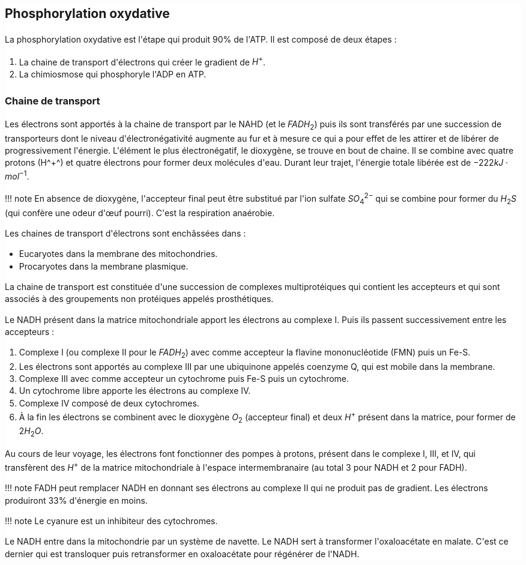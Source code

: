 ## Phosphorylation oxydative

La phosphorylation oxydative est l'étape qui produit 90% de l'ATP. Il est composé de deux étapes :

1. La chaine de transport d'électrons qui créer le gradient de $H^+$.
2. La chimiosmose qui phosphoryle l'ADP en ATP.

### Chaine de transport

Les électrons sont apportés à la chaine de transport par le NAHD (et le $FADH_2$) puis ils sont transférés par une succession de transporteurs dont le niveau d'électronégativité augmente au fur et à mesure ce qui a pour effet de les attirer et de libérer de progressivement l'énergie. L'élément le plus électronégatif, le dioxygène, se trouve en bout de chaine. Il se combine avec quatre protons (H^+^) et quatre électrons pour former deux molécules d'eau. Durant leur trajet, l'énergie totale libérée est de $-222 kJ \cdot mol^{-1}$.

!!! note
    En absence de dioxygène, l'accepteur final peut être substitué par l'ion sulfate $SO_4^{2-}$ qui se combine pour former du $H_2S$ (qui confère une odeur d'œuf pourri). C'est la respiration anaérobie.

Les chaines de transport d'électrons sont enchâssées dans :

* Eucaryotes dans la membrane des mitochondries.
* Procaryotes dans la membrane plasmique.

La chaine de transport est constituée d'une succession de complexes multiprotéiques qui contient les accepteurs et qui sont associés à des groupements non protéiques appelés prosthétiques.

Le NADH présent dans la matrice mitochondriale apport les électrons au complexe I. Puis ils passent successivement entre les accepteurs :

1. Complexe I (ou complexe II pour le $FADH_2$) avec comme accepteur la flavine mononucléotide (FMN) puis un Fe-S.
2. Les électrons sont apportés au complexe III par une ubiquinone appelés coenzyme Q, qui est mobile dans la membrane.
3. Complexe III avec comme accepteur un cytochrome puis Fe-S puis un cytochrome.
4. Un cytochrome libre apporte les électrons au complexe IV.
5. Complexe IV composé de deux cytochromes.
6. À la fin les électrons se combinent avec le dioxygène $O_2$ (accepteur final) et deux $H^+$ présent dans la matrice, pour former de $2H_2O$.

Au cours de leur voyage, les électrons font fonctionner des pompes à protons, présent dans le complexe I, III, et IV, qui transfèrent des $H^+$ de la matrice mitochondriale à l'espace intermembranaire (au total 3 pour NADH et 2 pour FADH).

!!! note
    FADH peut remplacer NADH en donnant ses électrons au complexe II qui ne produit pas de gradient. Les électrons produiront 33% d'énergie en moins.

!!! note
    Le cyanure est un inhibiteur des cytochromes.

Le NADH entre dans la mitochondrie par un système de navette. Le NADH sert à transformer l'oxaloacétate en malate. C'est ce dernier qui est transloquer puis retransformer en oxaloacétate pour régénérer de l'NADH.
